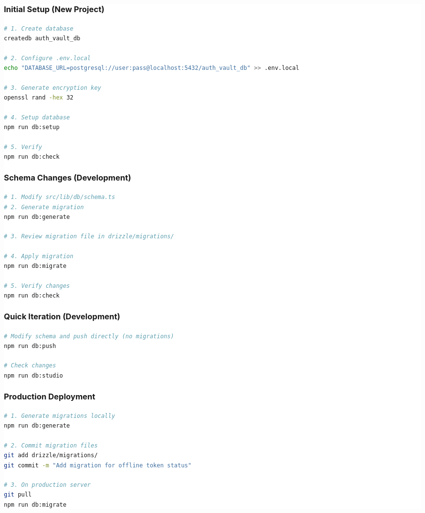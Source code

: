 ### Initial Setup (New Project)

```bash
# 1. Create database
createdb auth_vault_db

# 2. Configure .env.local
echo "DATABASE_URL=postgresql://user:pass@localhost:5432/auth_vault_db" >> .env.local

# 3. Generate encryption key
openssl rand -hex 32

# 4. Setup database
npm run db:setup

# 5. Verify
npm run db:check
```

### Schema Changes (Development)

```bash
# 1. Modify src/lib/db/schema.ts
# 2. Generate migration
npm run db:generate

# 3. Review migration file in drizzle/migrations/

# 4. Apply migration
npm run db:migrate

# 5. Verify changes
npm run db:check
```

### Quick Iteration (Development)

```bash
# Modify schema and push directly (no migrations)
npm run db:push

# Check changes
npm run db:studio
```

### Production Deployment

```bash
# 1. Generate migrations locally
npm run db:generate

# 2. Commit migration files
git add drizzle/migrations/
git commit -m "Add migration for offline token status"

# 3. On production server
git pull
npm run db:migrate
```
